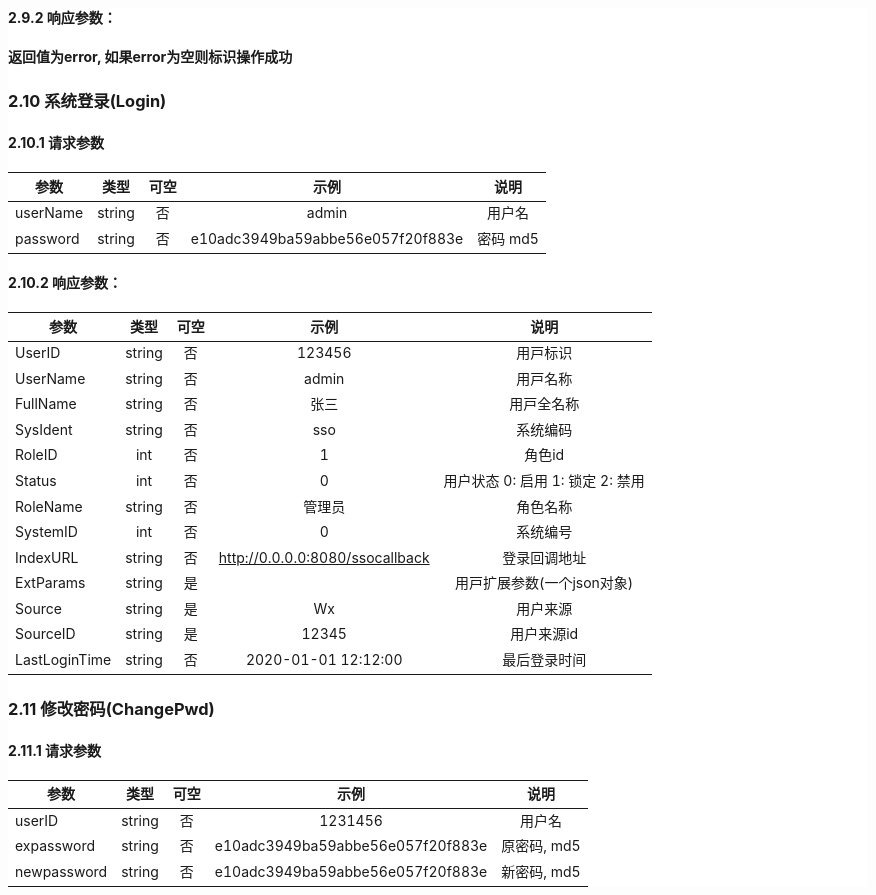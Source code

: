 #### 2.9.2 响应参数：

**返回值为error, 如果error为空则标识操作成功**

### 2.10  系统登录(Login)

#### 2.10.1 请求参数

|参数 |类型|可空|示例|说明|
| -------------|:--------------:|:--------------:|:--------------:|:--------------:|
|userName   | string| 否|admin|用户名|
|password     | string| 否|e10adc3949ba59abbe56e057f20f883e|密码 md5|

#### 2.10.2 响应参数：

|参数 |类型|可空|示例|说明|
| -------------|:--------------:|:--------------:|:--------------:|:--------------:|
|UserID         |string |否| 123456 |⽤⼾标识|
|UserName       |string |否| admin |⽤⼾名称|
|FullName       |string |否| 张三 |⽤⼾全名称|
|SysIdent       |string |否| sso |系统编码|
|RoleID         |int    |否| 1 |角色id|
|Status         |int    |否| 0 |用户状态 0: 启用  1: 锁定 2: 禁用|
|RoleName       |string |否| 管理员 |⻆⾊名称|
|SystemID       |int    |否| 0 |系统编号|
|IndexURL       |string |否| http://0.0.0.0:8080/ssocallback |登录回调地址|
|ExtParams      |string |是|  |⽤⼾扩展参数(⼀个json对象)|
|Source         |string |是| Wx |用户来源|
|SourceID       |string |是| 12345 |用户来源id|
|LastLoginTime |string  |否| 2020-01-01 12:12:00 |最后登录时间|

### 2.11  修改密码(ChangePwd)

#### 2.11.1 请求参数

|参数 |类型|可空|示例|说明|
| -------------|:--------------:|:--------------:|:--------------:|:--------------:|
|userID   | string| 否|1231456|用户名|
|expassword     | string| 否|e10adc3949ba59abbe56e057f20f883e|原密码, md5|
|newpassword   | string| 否|e10adc3949ba59abbe56e057f20f883e|新密码, md5|
